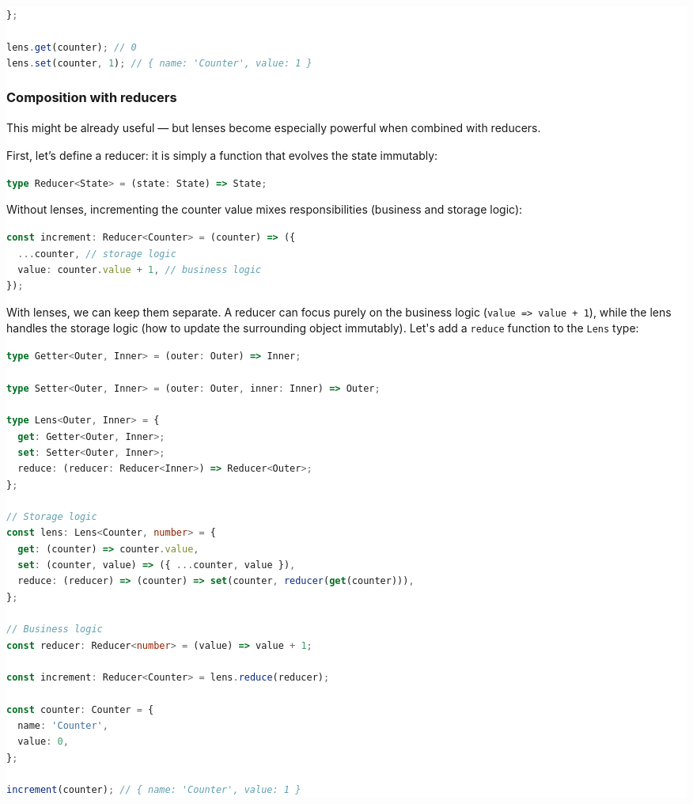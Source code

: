```typescript
};

lens.get(counter); // 0
lens.set(counter, 1); // { name: 'Counter', value: 1 }
```

### Composition with reducers

This might be already useful — but lenses become especially powerful when combined with reducers.

First, let’s define a reducer: it is simply a function that evolves the state immutably:

```typescript
type Reducer<State> = (state: State) => State;
```

Without lenses, incrementing the counter value mixes responsibilities (business and storage logic):

```typescript
const increment: Reducer<Counter> = (counter) => ({
  ...counter, // storage logic
  value: counter.value + 1, // business logic
});
```

With lenses, we can keep them separate. A reducer can focus purely on the business logic (`value => value + 1`), while the lens handles the storage logic (how to update the surrounding object immutably). Let's add a `reduce` function to the `Lens` type:

```typescript
type Getter<Outer, Inner> = (outer: Outer) => Inner;

type Setter<Outer, Inner> = (outer: Outer, inner: Inner) => Outer;

type Lens<Outer, Inner> = {
  get: Getter<Outer, Inner>;
  set: Setter<Outer, Inner>;
  reduce: (reducer: Reducer<Inner>) => Reducer<Outer>;
};

// Storage logic
const lens: Lens<Counter, number> = {
  get: (counter) => counter.value,
  set: (counter, value) => ({ ...counter, value }),
  reduce: (reducer) => (counter) => set(counter, reducer(get(counter))),
};

// Business logic
const reducer: Reducer<number> = (value) => value + 1;

const increment: Reducer<Counter> = lens.reduce(reducer);

const counter: Counter = {
  name: 'Counter',
  value: 0,
};

increment(counter); // { name: 'Counter', value: 1 }
```
